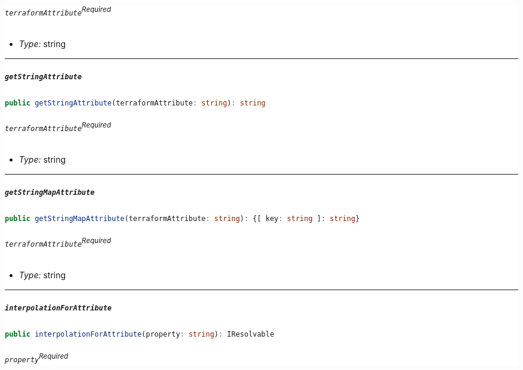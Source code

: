 ###### `terraformAttribute`<sup>Required</sup> <a name="terraformAttribute" id="@ithings/cdktf-provider-openstack.blockstorageQuotasetV3.BlockstorageQuotasetV3TimeoutsOutputReference.getNumberMapAttribute.parameter.terraformAttribute"></a>

- *Type:* string

---

##### `getStringAttribute` <a name="getStringAttribute" id="@ithings/cdktf-provider-openstack.blockstorageQuotasetV3.BlockstorageQuotasetV3TimeoutsOutputReference.getStringAttribute"></a>

```typescript
public getStringAttribute(terraformAttribute: string): string
```

###### `terraformAttribute`<sup>Required</sup> <a name="terraformAttribute" id="@ithings/cdktf-provider-openstack.blockstorageQuotasetV3.BlockstorageQuotasetV3TimeoutsOutputReference.getStringAttribute.parameter.terraformAttribute"></a>

- *Type:* string

---

##### `getStringMapAttribute` <a name="getStringMapAttribute" id="@ithings/cdktf-provider-openstack.blockstorageQuotasetV3.BlockstorageQuotasetV3TimeoutsOutputReference.getStringMapAttribute"></a>

```typescript
public getStringMapAttribute(terraformAttribute: string): {[ key: string ]: string}
```

###### `terraformAttribute`<sup>Required</sup> <a name="terraformAttribute" id="@ithings/cdktf-provider-openstack.blockstorageQuotasetV3.BlockstorageQuotasetV3TimeoutsOutputReference.getStringMapAttribute.parameter.terraformAttribute"></a>

- *Type:* string

---

##### `interpolationForAttribute` <a name="interpolationForAttribute" id="@ithings/cdktf-provider-openstack.blockstorageQuotasetV3.BlockstorageQuotasetV3TimeoutsOutputReference.interpolationForAttribute"></a>

```typescript
public interpolationForAttribute(property: string): IResolvable
```

###### `property`<sup>Required</sup> <a name="property" id="@ithings/cdktf-provider-openstack.blockstorageQuotasetV3.BlockstorageQuotasetV3TimeoutsOutputReference.interpolationForAttribute.parameter.property"></a>
